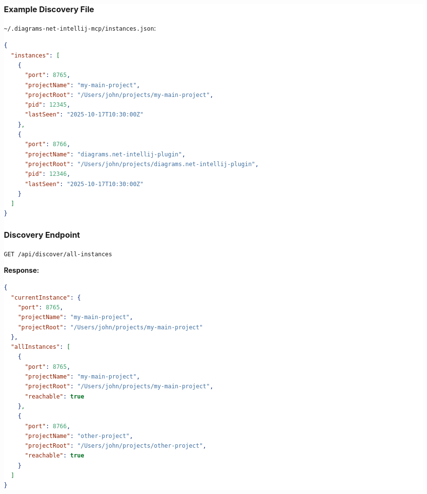 ### Example Discovery File
`~/.diagrams-net-intellij-mcp/instances.json`:
```json
{
  "instances": [
    {
      "port": 8765,
      "projectName": "my-main-project",
      "projectRoot": "/Users/john/projects/my-main-project",
      "pid": 12345,
      "lastSeen": "2025-10-17T10:30:00Z"
    },
    {
      "port": 8766,
      "projectName": "diagrams.net-intellij-plugin",
      "projectRoot": "/Users/john/projects/diagrams.net-intellij-plugin",
      "pid": 12346,
      "lastSeen": "2025-10-17T10:30:00Z"
    }
  ]
}
```

### Discovery Endpoint
```
GET /api/discover/all-instances
```

**Response:**
```json
{
  "currentInstance": {
    "port": 8765,
    "projectName": "my-main-project",
    "projectRoot": "/Users/john/projects/my-main-project"
  },
  "allInstances": [
    {
      "port": 8765,
      "projectName": "my-main-project",
      "projectRoot": "/Users/john/projects/my-main-project",
      "reachable": true
    },
    {
      "port": 8766,
      "projectName": "other-project",
      "projectRoot": "/Users/john/projects/other-project",
      "reachable": true
    }
  ]
}
```
